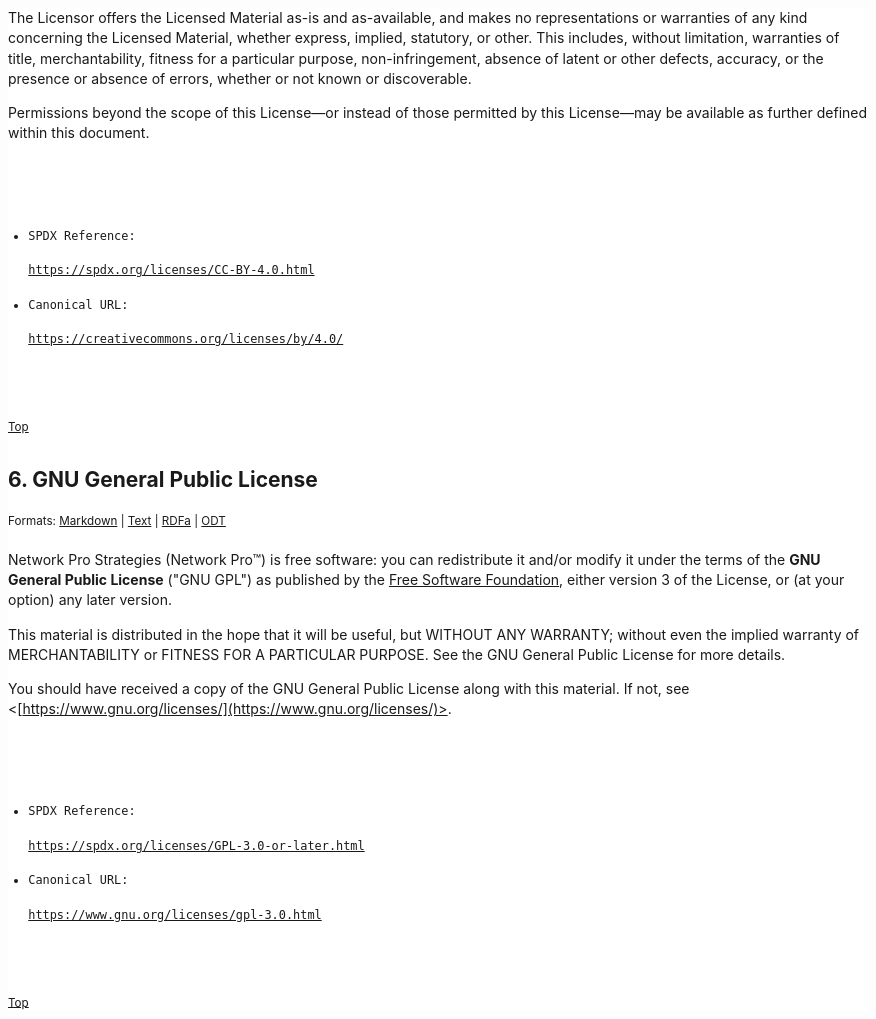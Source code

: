 The Licensor offers the Licensed Material as-is and as-available, and makes no
representations or warranties of any kind concerning the Licensed Material,
whether express, implied, statutory, or other. This includes, without
limitation, warranties of title, merchantability, fitness for a particular
purpose, non-infringement, absence of latent or other defects, accuracy, or the
presence or absence of errors, whether or not known or discoverable.

Permissions beyond the scope of this License—or instead of those permitted by
this License—may be available as further defined within this document.

<code style="background: none; border: none; border-radius: 0; height: 50vh; outline: none; resize: none; width: 100%;">

- SPDX Reference:  
  <https://spdx.org/licenses/CC-BY-4.0.html>
- Canonical URL:  
  <https://creativecommons.org/licenses/by/4.0/>

</code>

<sub>[Top](#top)</sub>

<a name="gnu-gpl"></a>

## 6. GNU General Public License

<sup>Formats:
[Markdown](https://github.com/netwk-pro/netwk-pro.github.io/blob/master/assets/license/COPYING.md) | [Text](https://github.com/netwk-pro/netwk-pro.github.io/blob/master/assets/license/COPYING.txt) | [RDFa](https://github.com/netwk-pro/netwk-pro.github.io/blob/master/assets/license/COPYING-rdfa.html) | [ODT](https://github.com/netwk-pro/netwk-pro.github.io/raw/refs/heads/master/assets/license/COPYING.odt)</sup>

Network Pro Strategies (Network Pro&trade;) is free software: you can redistribute it
and/or modify it under the terms of the **GNU General Public License** ("GNU
GPL") as published by the [Free Software Foundation](https://www.fsf.org/),
either version 3 of the License, or (at your option) any later version.

This material is distributed in the hope that it will be useful, but WITHOUT ANY
WARRANTY; without even the implied warranty of MERCHANTABILITY or FITNESS FOR A
PARTICULAR PURPOSE. See the GNU General Public License for more details.

You should have received a copy of the GNU General Public License along with
this material. If not, see
<[https://www.gnu.org/licenses/](https://www.gnu.org/licenses/)>.

<code style="background: none; border: none; border-radius: 0; height: 50vh; outline: none; resize: none; width: 100%;">

- SPDX Reference:  
   <https://spdx.org/licenses/GPL-3.0-or-later.html>
- Canonical URL:  
   <https://www.gnu.org/licenses/gpl-3.0.html>

</code>

<sub>[Top](#top)</sub>
